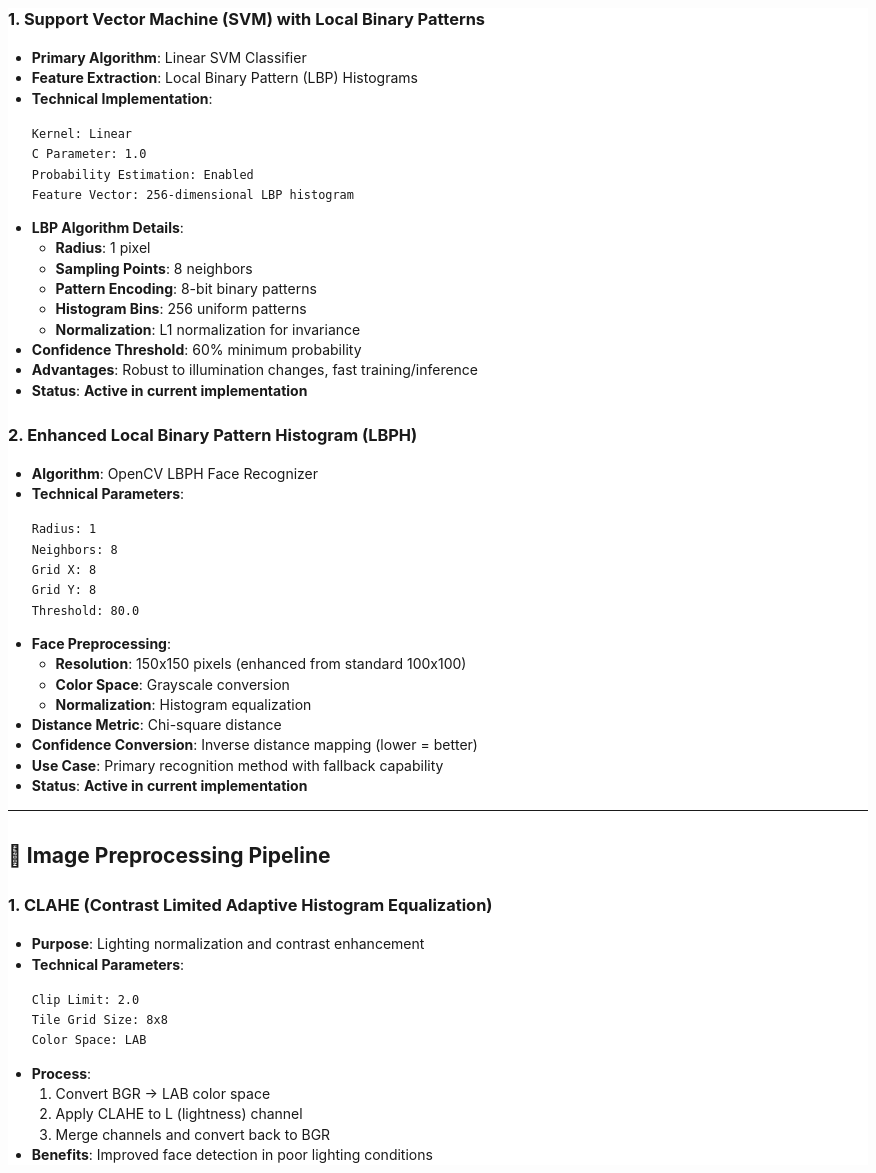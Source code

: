 ### **1. Support Vector Machine (SVM) with Local Binary Patterns**
- **Primary Algorithm**: Linear SVM Classifier
- **Feature Extraction**: Local Binary Pattern (LBP) Histograms
- **Technical Implementation**:
  ```
  Kernel: Linear
  C Parameter: 1.0
  Probability Estimation: Enabled
  Feature Vector: 256-dimensional LBP histogram
  ```
- **LBP Algorithm Details**:
  - **Radius**: 1 pixel
  - **Sampling Points**: 8 neighbors
  - **Pattern Encoding**: 8-bit binary patterns
  - **Histogram Bins**: 256 uniform patterns
  - **Normalization**: L1 normalization for invariance
- **Confidence Threshold**: 60% minimum probability
- **Advantages**: Robust to illumination changes, fast training/inference
- **Status**: **Active in current implementation**

### **2. Enhanced Local Binary Pattern Histogram (LBPH)**
- **Algorithm**: OpenCV LBPH Face Recognizer
- **Technical Parameters**:
  ```
  Radius: 1
  Neighbors: 8
  Grid X: 8
  Grid Y: 8
  Threshold: 80.0
  ```
- **Face Preprocessing**:
  - **Resolution**: 150x150 pixels (enhanced from standard 100x100)
  - **Color Space**: Grayscale conversion
  - **Normalization**: Histogram equalization
- **Distance Metric**: Chi-square distance
- **Confidence Conversion**: Inverse distance mapping (lower = better)
- **Use Case**: Primary recognition method with fallback capability
- **Status**: **Active in current implementation**

---

## 🔧 **Image Preprocessing Pipeline**

### **1. CLAHE (Contrast Limited Adaptive Histogram Equalization)**
- **Purpose**: Lighting normalization and contrast enhancement
- **Technical Parameters**:
  ```
  Clip Limit: 2.0
  Tile Grid Size: 8x8
  Color Space: LAB
  ```
- **Process**:
  1. Convert BGR → LAB color space
  2. Apply CLAHE to L (lightness) channel
  3. Merge channels and convert back to BGR
- **Benefits**: Improved face detection in poor lighting conditions
